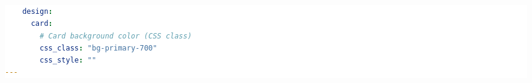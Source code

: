 ```yaml
    design:
      card:
        # Card background color (CSS class)
        css_class: "bg-primary-700"
        css_style: ""
---
```

<iframe style="width: 80vw; height: 50vh; border: none;" src="https://query.wikidata.org/embed.html#%23%20tool%3A%20scholia%0APREFIX%20target%3A%20%3Chttp%3A%2F%2Fwww.wikidata.org%2Fentity%2FQ100324298%3E%0A%0A%23defaultView%3AGraph%0ASELECT%20%3Fnode%20%3FnodeLabel%20%3FnodeImage%20%3FchildNode%20%3FchildNodeLabel%20%3FchildNodeImage%20%3Frgb%20%0AWITH%20%7B%0A%20%20SELECT%20DISTINCT%20%3Fproperty%20WHERE%20%7B%0A%20%20%20%20%20%20%3Fproperty%20a%20wikibase%3AProperty%3B%0A%20%20%20%20%20%20%20%20%20%20%20%20%20%20%20%20wdt%3AP31%20wd%3AQ18610173%20%3B%0A%20%20%20%20%20%20%20%20%20%20%20%20%20%20%20%20wdt%3AP31%20wd%3AQ26940804%20.%20%0A%20%20%20%20%7D%0A%7D%20AS%20%25properties%0AWITH%20%7B%0A%20%20SELECT%20DISTINCT%20%3Fnode%20%3FchildNode%20WHERE%20%7B%0A%20%20%20%20%20%20BIND(target%3A%20AS%20%3Fnode)%0A%20%20%20%20%20%20%3Fnode%20%3Fp%20%3Fi.%0A%20%20%20%20%20%20%3FchildNode%20%3Fx%20%3Fp.%0A%20%20%20%20%20%20%3FchildNode%20rdf%3Atype%20wikibase%3AProperty.%0A%20%20%20%20%20%20FILTER(STRSTARTS(STR(%3Fi)%2C%20%22http%3A%2F%2Fwww.wikidata.org%2Fentity%2FQ%22))%0A%20%20%20%20%20%20FILTER(STRSTARTS(STR(%3FchildNode)%2C%20%22http%3A%2F%2Fwww.wikidata.org%2Fentity%2FP%22))%0A%20%20%20%20%7D%0A%20%20LIMIT%205000%0A%7D%20AS%20%25nodes%0AWITH%20%7B%0A%20%20SELECT%20DISTINCT%20%3FchildNode%20%3Fnode%20%3Frgb%20WHERE%20%7B%0A%20%20%20%20%20%20BIND(%22EFFBD8%22%20AS%20%3Frgb)%0A%20%20%20%20%20%20target%3A%20%3Fp%20%3FchildNode.%0A%20%20%20%20%20%20%3Fnode%20%3Fx%20%3Fp.%0A%20%20%20%20%20%20%3Fnode%20rdf%3Atype%20wikibase%3AProperty.%0A%20%20%20%20%20%20FILTER(STRSTARTS(STR(%3FchildNode)%2C%20%22http%3A%2F%2Fwww.wikidata.org%2Fentity%2FQ%22))%0A%20%20%20%20%7D%0A%20%20LIMIT%205000%0A%7D%20AS%20%25childNodes%0AWHERE%20%7B%0A%20%20%7B%0A%20%20%20%20INCLUDE%20%25nodes%0A%20%20%7D%0A%20%20UNION%0A%20%20%7B%0A%20%20%20%20INCLUDE%20%25childNodes%0A%20%20%7D%0A%0A%20%20OPTIONAL%20%7B%20%0A%20%20%20%20INCLUDE%20%25properties%0A%20%20%20%20%3Fproperty%20wikibase%3AdirectClaim%20%3Fnodeclaim.%0A%20%20%20%20%3Fnode%20%3Fnodeclaim%20%3FnodeImage.%20%0A%20%20%7D%0A%0A%20%20OPTIONAL%20%7B%20%0A%20%20%20%20INCLUDE%20%25properties%0A%20%20%20%20%3Fproperty%20wikibase%3AdirectClaim%20%3FchildNodeclaim.%0A%20%20%20%20%3FchildNode%20%3FchildNodeclaim%20%3FchildNodeImage.%20%0A%20%20%7D%0A%20%20%0A%20%20SERVICE%20wikibase%3Alabel%20%7B%20bd%3AserviceParam%20wikibase%3Alanguage%20%22%5BAUTO_LANGUAGE%5D%2Cen%22.%20%7D%20%20%20%20%20%20%20%20%0A%7D" referrerpolicy="origin" sandbox="allow-scripts allow-same-origin allow-popups"></iframe>
